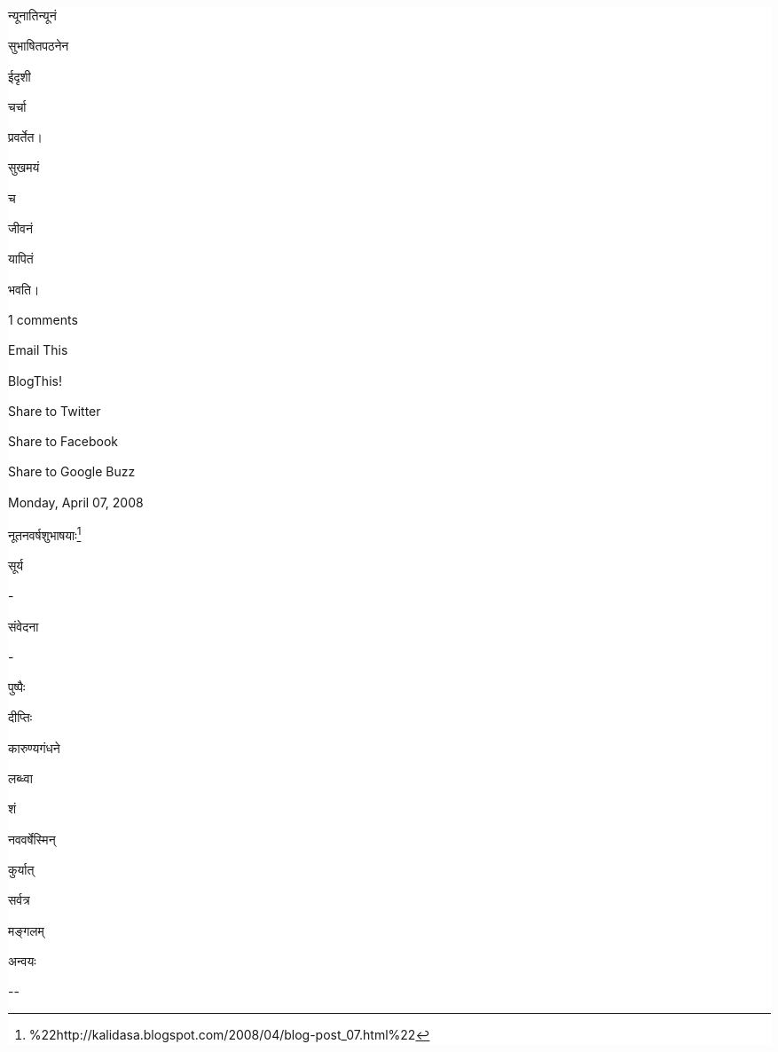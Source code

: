 न्यूनातिन्यूनं

सुभाषितपठनेन

ईदृशी

चर्चा

प्रवर्तेत।

सुखमयं

च

जीवनं

यापितं

भवति।

1 comments

Email This

BlogThis!

Share to Twitter

Share to Facebook

Share to Google Buzz

Monday, April 07, 2008

नूतनवर्षशुभाषयाः[^3]

[^3]: \%22http://kalidasa.blogspot.com/2008/04/blog-post_07.html\%22

सूर्य

\-

संवेदना

\-

पुष्पैः

दीप्तिः

कारुण्यगंधने  

लब्ध्वा

शं

नववर्षेस्मिन्

कुर्यात्

सर्वत्र

मङ्गलम्  

अन्वयः

--


[^1]: \%22http://kalidasa.blogspot.com/2010/11/blog-post_10.html\%22
[^2]: \%22http://kalidasa.blogspot.com/2010/10/blog-post_3681.html\%22
[^4]: \%22http://kalidasa.blogspot.com/2007/04/blog-post_21.html\%22
[^5]: \%22http://kalidasa.blogspot.com/2007/04/blog-post_2106.html\%22
[^6]: \%22http://kalidasa.blogspot.com/2007/04/blog-post_3951.html\%22
[^7]: \%22http://kalidasa.blogspot.com/2006/10/blog-post.html\%22
[^8]: \%22http://kalidasa.blogspot.com/2006/08/blog-post_13.html\%22
[^9]: \%22http://kalidasa.blogspot.com/2006/08/blog-post_115547364446494240.html\%22
[^10]: \%22http://photos1.blogger.com/blogger/166/590/200/upadesha.jpg\%22
[^11]: \%22http://kalidasa.blogspot.com/2006/08/blog-post_115547251188722512.html\%22
[^12]: \%22http://kalidasa.blogspot.com/2006/08/blog-post_115547153230755999.html\%22
[^13]: \%22http://kalidasa.blogspot.com/2006/08/blog-post_115544869105601075.html\%22
[^14]: \%22http://kalidasa.blogspot.com/2006/08/blog-post_115544787603450790.html\%22
[^15]: \%22http://kalidasa.blogspot.com/2006/08/blog-post_115544690866731038.html\%22
[^16]: \%22http://kalidasa.blogspot.com/2006/08/blog-post.html\%22
[^17]: \%22http://kalidasa.blogspot.com/2006/08/blog-post_03.html\%22
[^18]: \%22http://kalidasa.blogspot.com/2006/08/blog-post_115460525704709605.html\%22
[^19]: \%22http://kalidasa.blogspot.com/2006/08/blog-post_115460787866500572.html\%22
[^20]: \%22http://kalidasa.blogspot.com/2006/08/blog-post_115460897483434588.html\%22
[^21]: \%22http://kalidasa.blogspot.com/2006/08/blog-post_115460600247278591.html\%22